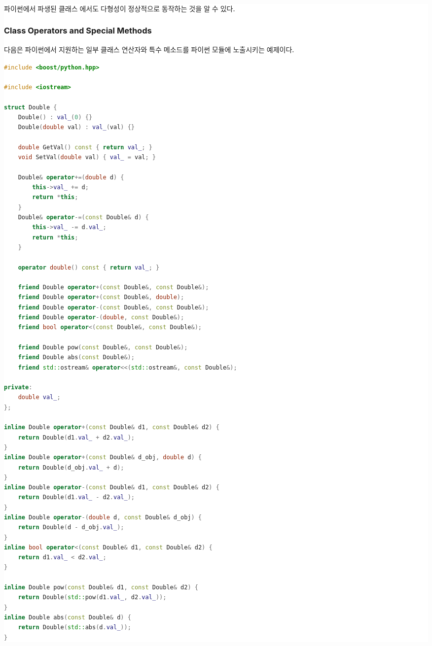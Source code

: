 파이썬에서 파생된 클래스 에서도 다형성이 정상적으로 동작하는 것을 알 수 있다.

### Class Operators and Special Methods
다음은 파이썬에서 지원하는 일부 클래스 연산자와 특수 메소드를 파이썬 모듈에 노출시키는 예제이다.

``` c++
#include <boost/python.hpp>

#include <iostream>

struct Double {
    Double() : val_(0) {}
    Double(double val) : val_(val) {}

    double GetVal() const { return val_; }
    void SetVal(double val) { val_ = val; }

    Double& operator+=(double d) {
        this->val_ += d;
        return *this;
    }
    Double& operator-=(const Double& d) {
        this->val_ -= d.val_;
        return *this;
    }

    operator double() const { return val_; }

    friend Double operator+(const Double&, const Double&);
    friend Double operator+(const Double&, double);
    friend Double operator-(const Double&, const Double&);
    friend Double operator-(double, const Double&);
    friend bool operator<(const Double&, const Double&);

    friend Double pow(const Double&, const Double&);
    friend Double abs(const Double&);
    friend std::ostream& operator<<(std::ostream&, const Double&);

private:
    double val_;
};

inline Double operator+(const Double& d1, const Double& d2) {
    return Double(d1.val_ + d2.val_);
}
inline Double operator+(const Double& d_obj, double d) {
    return Double(d_obj.val_ + d);
}
inline Double operator-(const Double& d1, const Double& d2) {
    return Double(d1.val_ - d2.val_);
}
inline Double operator-(double d, const Double& d_obj) {
    return Double(d - d_obj.val_);
}
inline bool operator<(const Double& d1, const Double& d2) {
    return d1.val_ < d2.val_;
}

inline Double pow(const Double& d1, const Double& d2) {
    return Double(std::pow(d1.val_, d2.val_));
}
inline Double abs(const Double& d) {
    return Double(std::abs(d.val_));
}
```